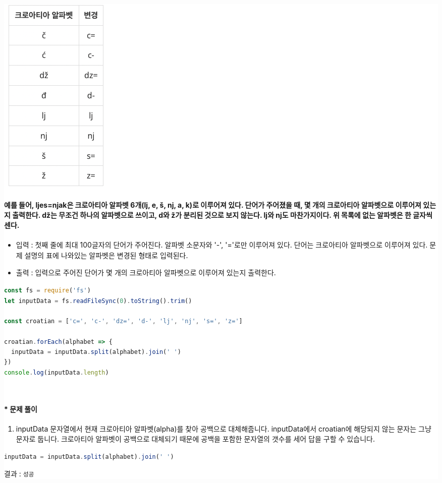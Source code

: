 ![Alt text](lv6.png)

#### 예를 들어, ljes=njak은 크로아티아 알파벳 6개(lj, e, š, nj, a, k)로 이루어져 있다. 단어가 주어졌을 때, 몇 개의 크로아티아 알파벳으로 이루어져 있는지 출력한다. dž는 무조건 하나의 알파벳으로 쓰이고, d와 ž가 분리된 것으로 보지 않는다. lj와 nj도 마찬가지이다. 위 목록에 없는 알파벳은 한 글자씩 센다.

- 입력 : 첫째 줄에 최대 100글자의 단어가 주어진다. 알파벳 소문자와 '-', '='로만 이루어져 있다. 단어는 크로아티아 알파벳으로 이루어져 있다. 문제 설명의 표에 나와있는 알파벳은 변경된 형태로 입력된다.

- 출력 : 입력으로 주어진 단어가 몇 개의 크로아티아 알파벳으로 이루어져 있는지 출력한다.

```javascript
const fs = require('fs')
let inputData = fs.readFileSync(0).toString().trim()

const croatian = ['c=', 'c-', 'dz=', 'd-', 'lj', 'nj', 's=', 'z=']

croatian.forEach(alphabet => {
  inputData = inputData.split(alphabet).join(' ')
})
console.log(inputData.length)
```

<br/>

#### \* 문제 풀이

1. inputData 문자열에서 현재 크로아티아 알파벳(alpha)를 찾아 공백으로 대체해줍니다. inputData에서 croatian에 해당되지 않는 문자는 그냥 문자로 둡니다. 크로아티아 알파벳이 공백으로 대체되기 때문에 공백을 포함한 문자열의 갯수를 세어 답을 구할 수 있습니다.

```javascript
inputData = inputData.split(alphabet).join(' ')
```

결과 : `성공`
<br/>
